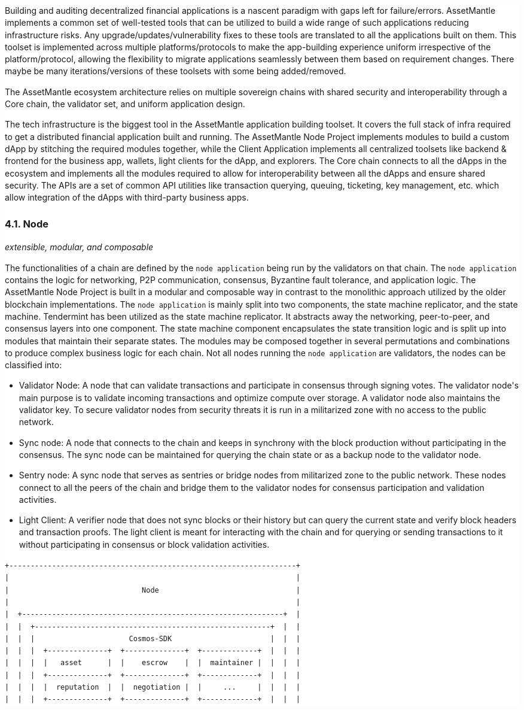 Building and auditing decentralized financial applications is a nascent paradigm with gaps left for failure/errors. AssetMantle implements a common set of well-tested tools that can be utilized to build a wide range of such applications reducing infrastructure risks. Any upgrade/updates/vulnerability fixes to these tools are translated to all the applications built on them. This toolset is implemented across multiple platforms/protocols to make the app-building experience uniform irrespective of the platform/protocol, allowing the flexibility to migrate applications seamlessly between them based on requirement changes. There maybe be many iterations/versions of these toolsets with some being added/removed.

The AssetMantle ecosystem architecture relies on multiple sovereign chains with shared security and interoperability through a Core chain, the validator set, and uniform application design.

The tech infrastructure is the biggest tool in the AssetMantle application building toolset. It covers the full stack of infra required to get a distributed financial application built and running. The AssetMantle Node Project implements modules to build a custom dApp by stitching the required modules together, while the Client Application implements all centralized toolsets like backend & frontend for the business app, wallets, light clients for the dApp, and explorers. The Core chain connects to all the dApps in the ecosystem and implements all the modules required to allow for interoperability between all the dApps and ensure shared security. The APIs are a set of common API utilities like transaction querying, queuing, ticketing, key management, etc. which allow integration of the dApps with third-party business apps.

### 4.1. Node
*extensible, modular, and composable*

The functionalities of a chain are defined by the `node application` being run by the validators on that chain. The `node application` contains the logic for networking, P2P communication, consensus, Byzantine fault tolerance, and application logic. The AssetMantle Node Project is built in a modular and composable way in contrast to the monolithic approach utilized by the older blockchain implementations. The `node application` is mainly split into two components, the state machine replicator, and the state machine. Tendermint has been utilized as the state machine replicator. It abstracts away the networking, peer-to-peer, and consensus layers into one component. The state machine component encapsulates the state transition logic and is split up into modules that maintain their separate states. The modules may be composed together in several permutations and combinations to produce complex business logic for each chain. Not all nodes running the `node application` are validators, the nodes can be classified into:

* Validator Node: A node that can validate transactions and participate in consensus through signing votes. The validator node's main purpose is to validate incoming transactions and optimize compute over storage. A validator node also maintains the validator key. To secure validator nodes from security threats it is run in a militarized zone with no access to the public network.

* Sync node: A node that connects to the chain and keeps in synchrony with the block production without participating in the consensus. The sync node can be maintained for querying the chain state or as a backup node to the validator node.

* Sentry node: A sync node that serves as sentries or bridge nodes from militarized zone to the public network. These nodes connect to all the peers of the chain and bridge them to the validator nodes for consensus participation and validation activities.

* Light Client: A verifier node that does not sync blocks or their history but can query the current state and verify block headers and transaction proofs. The light client is meant for interacting with the chain and for querying or sending transactions to it without participating in consensus or block validation activities.
```ditaa {cmd=true args=["-S"]}
+-------------------------------------------------------------------+
|                                                                   |
|                               Node                                |
|                                                                   |
|  +-------------------------------------------------------------+  |
|  |  +-------------------------------------------------------+  |  |
|  |  |                      Cosmos-SDK                       |  |  |
|  |  |  +--------------+  +--------------+  +-------------+  |  |  |
|  |  |  |   asset      |  |    escrow    |  |  maintainer |  |  |  |
|  |  |  +--------------+  +--------------+  +-------------+  |  |  |
|  |  |  |  reputation  |  |  negotiation |  |     ...     |  |  |  |
|  |  |  +--------------+  +--------------+  +-------------+  |  |  |
```